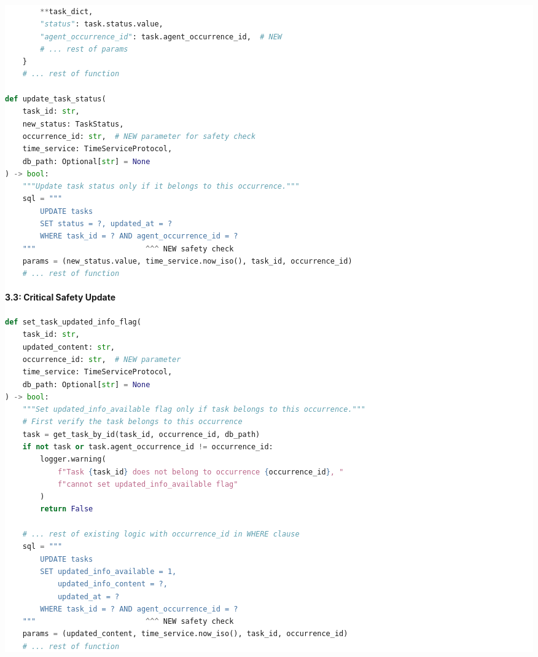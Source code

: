 ```python
        **task_dict,
        "status": task.status.value,
        "agent_occurrence_id": task.agent_occurrence_id,  # NEW
        # ... rest of params
    }
    # ... rest of function

def update_task_status(
    task_id: str,
    new_status: TaskStatus,
    occurrence_id: str,  # NEW parameter for safety check
    time_service: TimeServiceProtocol,
    db_path: Optional[str] = None
) -> bool:
    """Update task status only if it belongs to this occurrence."""
    sql = """
        UPDATE tasks
        SET status = ?, updated_at = ?
        WHERE task_id = ? AND agent_occurrence_id = ?
    """                         ^^^ NEW safety check
    params = (new_status.value, time_service.now_iso(), task_id, occurrence_id)
    # ... rest of function
```

#### 3.3: Critical Safety Update

```python
def set_task_updated_info_flag(
    task_id: str,
    updated_content: str,
    occurrence_id: str,  # NEW parameter
    time_service: TimeServiceProtocol,
    db_path: Optional[str] = None
) -> bool:
    """Set updated_info_available flag only if task belongs to this occurrence."""
    # First verify the task belongs to this occurrence
    task = get_task_by_id(task_id, occurrence_id, db_path)
    if not task or task.agent_occurrence_id != occurrence_id:
        logger.warning(
            f"Task {task_id} does not belong to occurrence {occurrence_id}, "
            f"cannot set updated_info_available flag"
        )
        return False

    # ... rest of existing logic with occurrence_id in WHERE clause
    sql = """
        UPDATE tasks
        SET updated_info_available = 1,
            updated_info_content = ?,
            updated_at = ?
        WHERE task_id = ? AND agent_occurrence_id = ?
    """                         ^^^ NEW safety check
    params = (updated_content, time_service.now_iso(), task_id, occurrence_id)
    # ... rest of function
```
